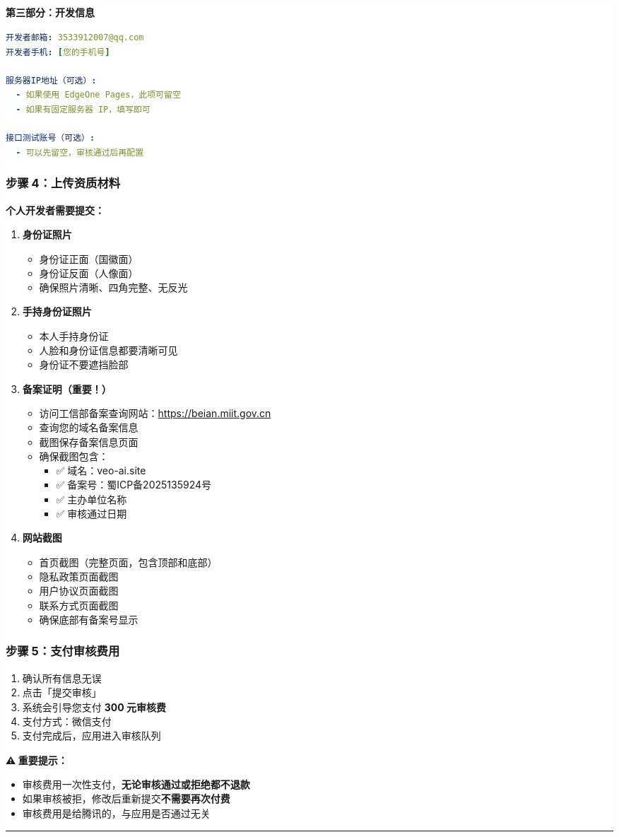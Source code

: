 **第三部分：开发信息**

```yaml
开发者邮箱: 3533912007@qq.com
开发者手机: [您的手机号]

服务器IP地址（可选）:
  - 如果使用 EdgeOne Pages，此项可留空
  - 如果有固定服务器 IP，填写即可

接口测试账号（可选）:
  - 可以先留空，审核通过后再配置
```

### 步骤 4：上传资质材料

**个人开发者需要提交：**

1. **身份证照片**
   - 身份证正面（国徽面）
   - 身份证反面（人像面）
   - 确保照片清晰、四角完整、无反光

2. **手持身份证照片**
   - 本人手持身份证
   - 人脸和身份证信息都要清晰可见
   - 身份证不要遮挡脸部

3. **备案证明（重要！）**
   - 访问工信部备案查询网站：https://beian.miit.gov.cn
   - 查询您的域名备案信息
   - 截图保存备案信息页面
   - 确保截图包含：
     - ✅ 域名：veo-ai.site
     - ✅ 备案号：蜀ICP备2025135924号
     - ✅ 主办单位名称
     - ✅ 审核通过日期

4. **网站截图**
   - 首页截图（完整页面，包含顶部和底部）
   - 隐私政策页面截图
   - 用户协议页面截图
   - 联系方式页面截图
   - 确保底部有备案号显示

### 步骤 5：支付审核费用

1. 确认所有信息无误
2. 点击「提交审核」
3. 系统会引导您支付 **300 元审核费**
4. 支付方式：微信支付
5. 支付完成后，应用进入审核队列

**⚠️ 重要提示：**
- 审核费用一次性支付，**无论审核通过或拒绝都不退款**
- 如果审核被拒，修改后重新提交**不需要再次付费**
- 审核费用是给腾讯的，与应用是否通过无关

---